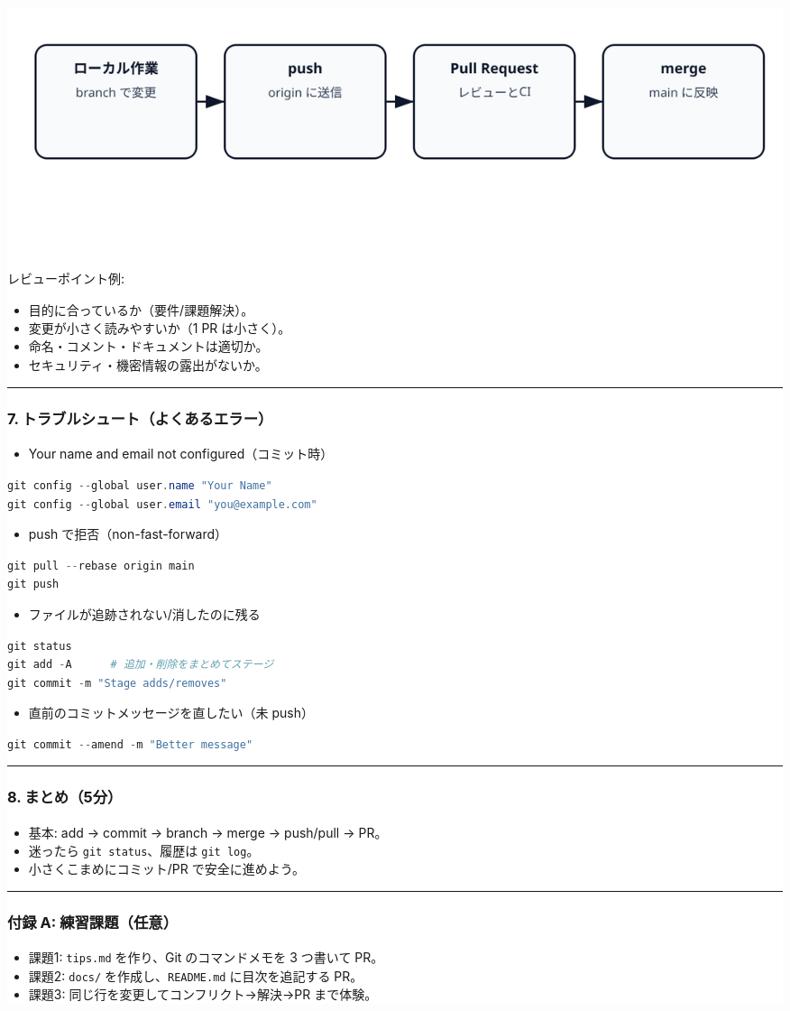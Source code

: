 ![PR の標準フロー（作業→PR→レビュー→マージ）](./assets/pr-flow.svg "PR の基本フロー")

レビューポイント例:
- 目的に合っているか（要件/課題解決）。
- 変更が小さく読みやすいか（1 PR は小さく）。
- 命名・コメント・ドキュメントは適切か。
- セキュリティ・機密情報の露出がないか。

---

### 7. トラブルシュート（よくあるエラー）

- Your name and email not configured（コミット時）

```powershell
git config --global user.name "Your Name"
git config --global user.email "you@example.com"
```

- push で拒否（non-fast-forward）

```powershell
git pull --rebase origin main
git push
```

- ファイルが追跡されない/消したのに残る

```powershell
git status
git add -A      # 追加・削除をまとめてステージ
git commit -m "Stage adds/removes"
```

- 直前のコミットメッセージを直したい（未 push）

```powershell
git commit --amend -m "Better message"
```

---

### 8. まとめ（5分）
- 基本: add → commit → branch → merge → push/pull → PR。
- 迷ったら `git status`、履歴は `git log`。
- 小さくこまめにコミット/PR で安全に進めよう。

---

### 付録 A: 練習課題（任意）
- 課題1: `tips.md` を作り、Git のコマンドメモを 3 つ書いて PR。
- 課題2: `docs/` を作成し、`README.md` に目次を追記する PR。
- 課題3: 同じ行を変更してコンフリクト→解決→PR まで体験。

